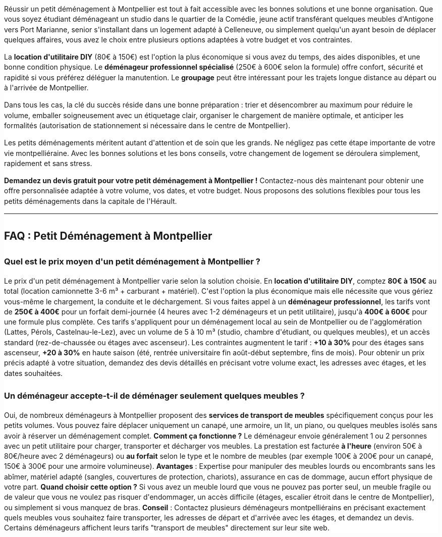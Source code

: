 Réussir un petit déménagement à Montpellier est tout à fait accessible avec les bonnes solutions et une bonne organisation. Que vous soyez étudiant déménageant un studio dans le quartier de la Comédie, jeune actif transférant quelques meubles d'Antigone vers Port Marianne, senior s'installant dans un logement adapté à Celleneuve, ou simplement quelqu'un ayant besoin de déplacer quelques affaires, vous avez le choix entre plusieurs options adaptées à votre budget et vos contraintes.

La **location d'utilitaire DIY** (80€ à 150€) est l'option la plus économique si vous avez du temps, des aides disponibles, et une bonne condition physique. Le **déménageur professionnel spécialisé** (250€ à 600€ selon la formule) offre confort, sécurité et rapidité si vous préférez déléguer la manutention. Le **groupage** peut être intéressant pour les trajets longue distance au départ ou à l'arrivée de Montpellier.

Dans tous les cas, la clé du succès réside dans une bonne préparation : trier et désencombrer au maximum pour réduire le volume, emballer soigneusement avec un étiquetage clair, organiser le chargement de manière optimale, et anticiper les formalités (autorisation de stationnement si nécessaire dans le centre de Montpellier).

Les petits déménagements méritent autant d'attention et de soin que les grands. Ne négligez pas cette étape importante de votre vie montpelliéraine. Avec les bonnes solutions et les bons conseils, votre changement de logement se déroulera simplement, rapidement et sans stress.

**Demandez un devis gratuit pour votre petit déménagement à Montpellier !** Contactez-nous dès maintenant pour obtenir une offre personnalisée adaptée à votre volume, vos dates, et votre budget. Nous proposons des solutions flexibles pour tous les petits déménagements dans la capitale de l'Hérault.

---

## FAQ : Petit Déménagement à Montpellier

### Quel est le prix moyen d'un petit déménagement à Montpellier ?

Le prix d'un petit déménagement à Montpellier varie selon la solution choisie. En **location d'utilitaire DIY**, comptez **80€ à 150€** au total (location camionnette 3-6 m³ + carburant + matériel). C'est l'option la plus économique mais elle nécessite que vous gériez vous-même le chargement, la conduite et le déchargement. Si vous faites appel à un **déménageur professionnel**, les tarifs vont de **250€ à 400€** pour un forfait demi-journée (4 heures avec 1-2 déménageurs et un petit utilitaire), jusqu'à **400€ à 600€** pour une formule plus complète. Ces tarifs s'appliquent pour un déménagement local au sein de Montpellier ou de l'agglomération (Lattes, Pérols, Castelnau-le-Lez), avec un volume de 5 à 10 m³ (studio, chambre d'étudiant, ou quelques meubles), et un accès standard (rez-de-chaussée ou étages avec ascenseur). Les contraintes augmentent le tarif : **+10 à 30%** pour des étages sans ascenseur, **+20 à 30%** en haute saison (été, rentrée universitaire fin août-début septembre, fins de mois). Pour obtenir un prix précis adapté à votre situation, demandez des devis détaillés en précisant votre volume exact, les adresses avec étages, et les dates souhaitées.

### Un déménageur accepte-t-il de déménager seulement quelques meubles ?

Oui, de nombreux déménageurs à Montpellier proposent des **services de transport de meubles** spécifiquement conçus pour les petits volumes. Vous pouvez faire déplacer uniquement un canapé, une armoire, un lit, un piano, ou quelques meubles isolés sans avoir à réserver un déménagement complet. **Comment ça fonctionne ?** Le déménageur envoie généralement 1 ou 2 personnes avec un petit utilitaire pour charger, transporter et décharger vos meubles. La prestation est facturée **à l'heure** (environ 50€ à 80€/heure avec 2 déménageurs) ou **au forfait** selon le type et le nombre de meubles (par exemple 100€ à 200€ pour un canapé, 150€ à 300€ pour une armoire volumineuse). **Avantages** : Expertise pour manipuler des meubles lourds ou encombrants sans les abîmer, matériel adapté (sangles, couvertures de protection, chariots), assurance en cas de dommage, aucun effort physique de votre part. **Quand choisir cette option ?** Si vous avez un meuble lourd que vous ne pouvez pas porter seul, un meuble fragile ou de valeur que vous ne voulez pas risquer d'endommager, un accès difficile (étages, escalier étroit dans le centre de Montpellier), ou simplement si vous manquez de bras. **Conseil** : Contactez plusieurs déménageurs montpelliérains en précisant exactement quels meubles vous souhaitez faire transporter, les adresses de départ et d'arrivée avec les étages, et demandez un devis. Certains déménageurs affichent leurs tarifs "transport de meubles" directement sur leur site web.
